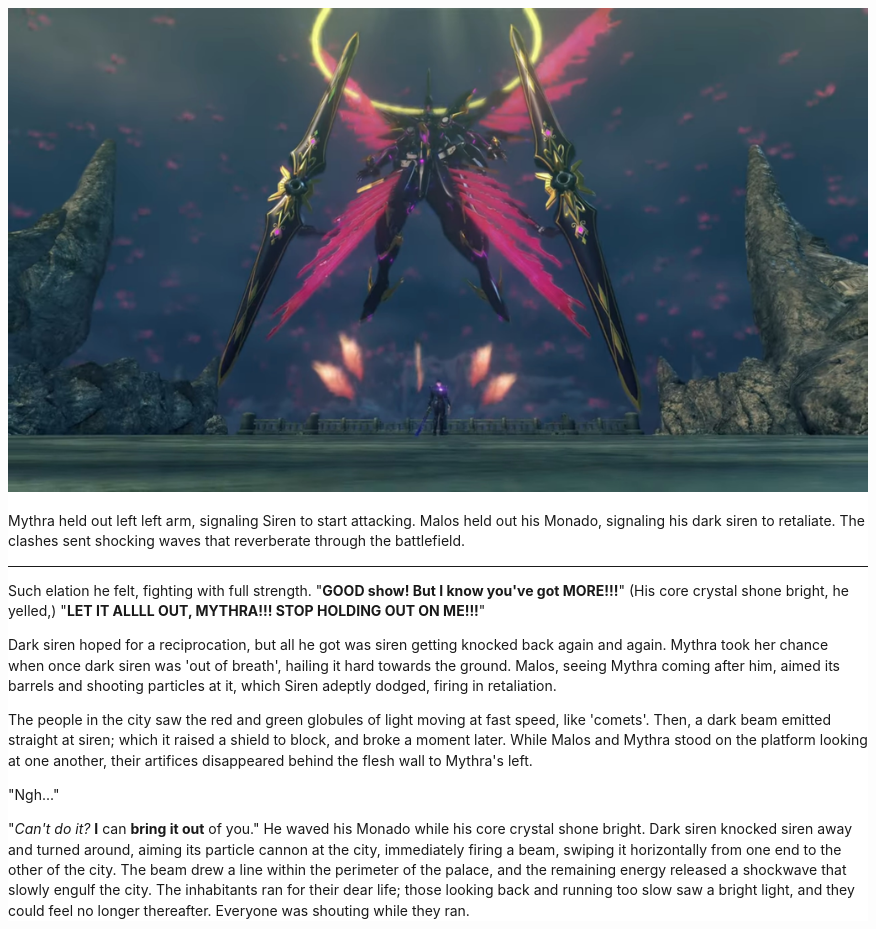 ![Dark siren](images/420_dark_siren.jpg)

Mythra held out left left arm, signaling Siren to start attacking. Malos held out his Monado, signaling his dark siren to retaliate. The clashes sent shocking waves that reverberate through the battlefield.

---

Such elation he felt, fighting with full strength.  "**GOOD show! But I know you've got MORE!!!**" (His core crystal shone bright, he yelled,) "**LET IT ALLLL OUT, MYTHRA!!! STOP HOLDING OUT ON ME!!!**"

Dark siren hoped for a reciprocation, but all he got was siren getting knocked back again and again. Mythra took her chance when once dark siren was 'out of breath', hailing it hard towards the ground. Malos, seeing Mythra coming after him, aimed its barrels and shooting particles at it, which Siren adeptly dodged, firing in retaliation. 

The people in the city saw the red and green globules of light moving at fast speed, like 'comets'. Then, a dark beam emitted straight at siren; which it raised a shield to block, and broke a moment later. While Malos and Mythra stood on the platform looking at one another, their artifices disappeared behind the flesh wall to Mythra's left. 

"Ngh..."

"_Can't do it?_ **I** can **bring it out** of you." He waved his Monado while his core crystal shone bright. Dark siren knocked siren away and turned around, aiming its particle cannon at the city, immediately firing a beam, swiping it horizontally from one end to the other of the city. The beam drew a line within the perimeter of the palace, and the remaining energy released a shockwave that slowly engulf the city. The inhabitants ran for their dear life; those looking back and running too slow saw a bright light, and they could feel no longer thereafter. Everyone was shouting while they ran. 
